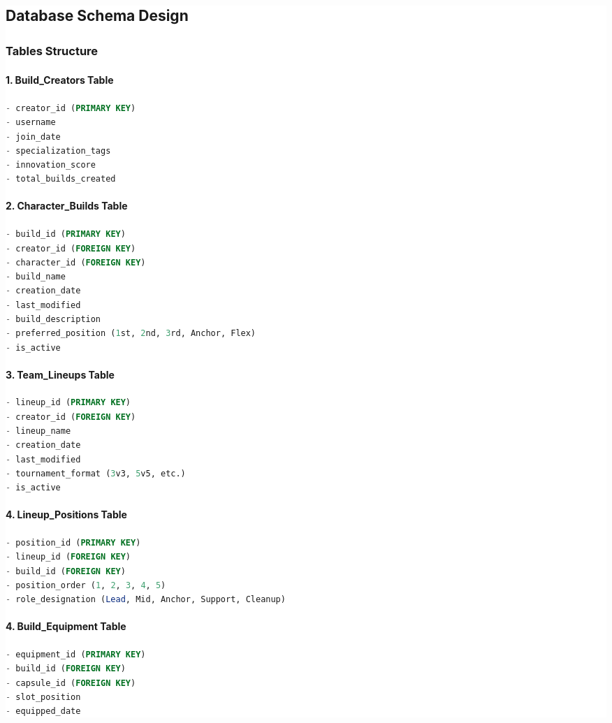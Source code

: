 
## Database Schema Design

### Tables Structure

#### 1. Build_Creators Table
```sql
- creator_id (PRIMARY KEY)
- username
- join_date
- specialization_tags
- innovation_score
- total_builds_created
```

#### 2. Character_Builds Table
```sql
- build_id (PRIMARY KEY)
- creator_id (FOREIGN KEY)
- character_id (FOREIGN KEY)
- build_name
- creation_date
- last_modified
- build_description
- preferred_position (1st, 2nd, 3rd, Anchor, Flex)
- is_active
```

#### 3. Team_Lineups Table
```sql
- lineup_id (PRIMARY KEY)
- creator_id (FOREIGN KEY)
- lineup_name
- creation_date
- last_modified
- tournament_format (3v3, 5v5, etc.)
- is_active
```

#### 4. Lineup_Positions Table
```sql
- position_id (PRIMARY KEY)
- lineup_id (FOREIGN KEY)
- build_id (FOREIGN KEY)
- position_order (1, 2, 3, 4, 5)
- role_designation (Lead, Mid, Anchor, Support, Cleanup)
```

#### 4. Build_Equipment Table
```sql
- equipment_id (PRIMARY KEY)
- build_id (FOREIGN KEY)
- capsule_id (FOREIGN KEY)
- slot_position
- equipped_date
```
